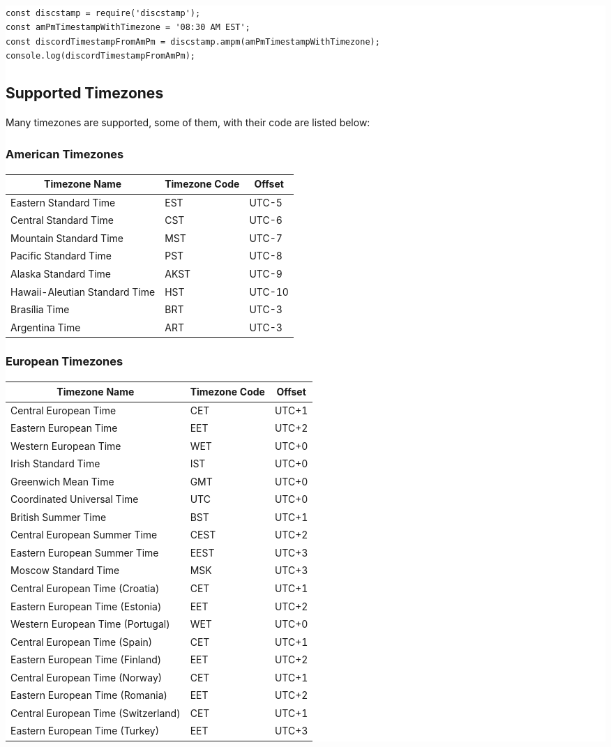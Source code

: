 ```
const discstamp = require('discstamp');
const amPmTimestampWithTimezone = '08:30 AM EST';
const discordTimestampFromAmPm = discstamp.ampm(amPmTimestampWithTimezone);
console.log(discordTimestampFromAmPm);
```
## Supported Timezones
Many timezones are supported, some of them, with their code are listed below:

### American Timezones
| Timezone Name                     | Timezone Code | Offset    |
|-----------------------------------|---------------|-----------|
| Eastern Standard Time             | EST           | UTC-5     |
| Central Standard Time             | CST           | UTC-6     |
| Mountain Standard Time            | MST           | UTC-7     |
| Pacific Standard Time             | PST           | UTC-8     |
| Alaska Standard Time              | AKST          | UTC-9     |
| Hawaii-Aleutian Standard Time     | HST           | UTC-10    |
| Brasília Time                     | BRT           | UTC-3     |
| Argentina Time                    | ART           | UTC-3     |

### European Timezones

| Timezone Name                     | Timezone Code | Offset    |
|-----------------------------------|---------------|-----------|
| Central European Time             | CET           | UTC+1     |
| Eastern European Time             | EET           | UTC+2     |
| Western European Time             | WET           | UTC+0     |
| Irish Standard Time               | IST           | UTC+0     |
| Greenwich Mean Time               | GMT           | UTC+0     |
| Coordinated Universal Time        | UTC           | UTC+0     |
| British Summer Time               | BST           | UTC+1     |
| Central European Summer Time      | CEST          | UTC+2     |
| Eastern European Summer Time      | EEST          | UTC+3     |
| Moscow Standard Time              | MSK           | UTC+3     |
| Central European Time (Croatia)   | CET           | UTC+1     |
| Eastern European Time (Estonia)   | EET           | UTC+2     |
| Western European Time (Portugal)  | WET           | UTC+0     |
| Central European Time (Spain)      | CET           | UTC+1     |
| Eastern European Time (Finland)    | EET           | UTC+2     |
| Central European Time (Norway)     | CET           | UTC+1     |
| Eastern European Time (Romania)    | EET           | UTC+2     |
| Central European Time (Switzerland)| CET           | UTC+1     |
| Eastern European Time (Turkey)     | EET           | UTC+3     |